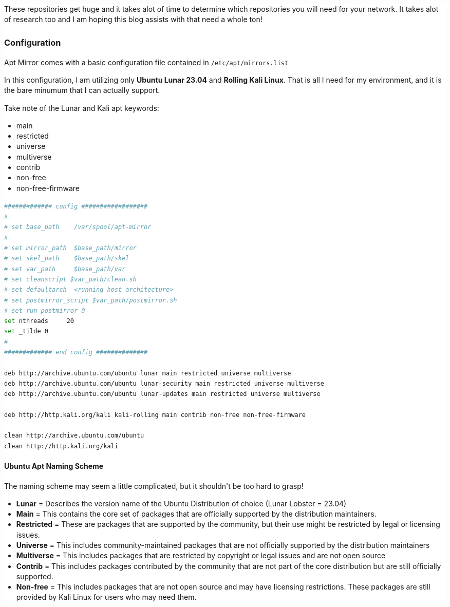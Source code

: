 These repositories get huge and it takes alot of time to determine which repositories you will need for your network. It takes alot of research too and I am hoping this blog assists with that need a whole ton!

### Configuration

Apt Mirror comes with a basic configuration file contained in `/etc/apt/mirrors.list`

In this configuration, I am utilizing only **Ubuntu Lunar 23.04** and **Rolling Kali Linux**. That is all I need for my environment, and it is the bare minumum that I can actually support.

Take note of the Lunar and Kali apt keywords:

- main
- restricted
- universe
- multiverse
- contrib
- non-free
- non-free-firmware

```bash
############# config ##################
#
# set base_path    /var/spool/apt-mirror
#
# set mirror_path  $base_path/mirror
# set skel_path    $base_path/skel
# set var_path     $base_path/var
# set cleanscript $var_path/clean.sh
# set defaultarch  <running host architecture>
# set postmirror_script $var_path/postmirror.sh
# set run_postmirror 0
set nthreads     20
set _tilde 0
#
############# end config ##############

deb http://archive.ubuntu.com/ubuntu lunar main restricted universe multiverse
deb http://archive.ubuntu.com/ubuntu lunar-security main restricted universe multiverse
deb http://archive.ubuntu.com/ubuntu lunar-updates main restricted universe multiverse

deb http://http.kali.org/kali kali-rolling main contrib non-free non-free-firmware

clean http://archive.ubuntu.com/ubuntu
clean http://http.kali.org/kali
```

#### Ubuntu Apt Naming Scheme

The naming scheme may seem a little complicated, but it shouldn't be too hard to grasp!

- **Lunar** = Describes the version name of the Ubuntu Distribution of choice (Lunar Lobster = 23.04)
- **Main** = This contains the core set of packages that are officially supported by the distribution maintainers.
- **Restricted** = These are packages that are supported by the community, but their use might be restricted by legal or licensing issues.
- **Universe** = This includes community-maintained packages that are not officially supported by the distribution maintainers
- **Multiverse** = This includes packages that are restricted by copyright or legal issues and are not open source
- **Contrib** = This includes packages contributed by the community that are not part of the core distribution but are still officially supported.
- **Non-free** = This includes packages that are not open source and may have licensing restrictions. These packages are still provided by Kali Linux for users who may need them.